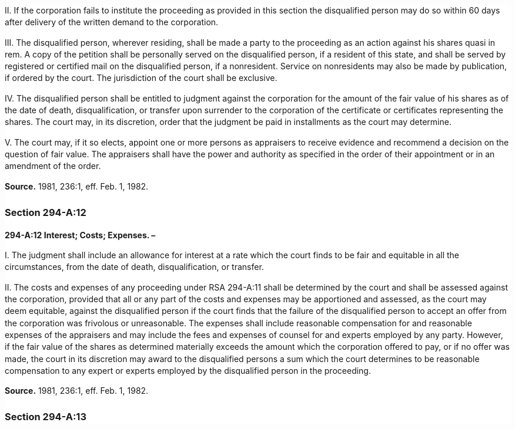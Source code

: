  II. If the corporation fails to institute the proceeding as provided
in this section the disqualified person may do so within 60 days after
delivery of the written demand to the corporation.
                                             
 III. The disqualified person, wherever residing, shall be made a
party to the proceeding as an action against his shares quasi in rem. A
copy of the petition shall be personally served on the disqualified
person, if a resident of this state, and shall be served by registered
or certified mail on the disqualified person, if a nonresident. Service
on nonresidents may also be made by publication, if ordered by the
court. The jurisdiction of the court shall be exclusive.
                                             
 IV. The disqualified person shall be entitled to judgment against
the corporation for the amount of the fair value of his shares as of the
date of death, disqualification, or transfer upon surrender to the
corporation of the certificate or certificates representing the shares.
The court may, in its discretion, order that the judgment be paid in
installments as the court may determine.
                                             
 V. The court may, if it so elects, appoint one or more persons as
appraisers to receive evidence and recommend a decision on the question
of fair value. The appraisers shall have the power and authority as
specified in the order of their appointment or in an amendment of the
order.

**Source.** 1981, 236:1, eff. Feb. 1, 1982.

### Section 294-A:12

 **294-A:12 Interest; Costs; Expenses. –**
                                             
 I. The judgment shall include an allowance for interest at a rate
which the court finds to be fair and equitable in all the circumstances,
from the date of death, disqualification, or transfer.
                                             
 II. The costs and expenses of any proceeding under RSA 294-A:11
shall be determined by the court and shall be assessed against the
corporation, provided that all or any part of the costs and expenses may
be apportioned and assessed, as the court may deem equitable, against
the disqualified person if the court finds that the failure of the
disqualified person to accept an offer from the corporation was
frivolous or unreasonable. The expenses shall include reasonable
compensation for and reasonable expenses of the appraisers and may
include the fees and expenses of counsel for and experts employed by any
party. However, if the fair value of the shares as determined materially
exceeds the amount which the corporation offered to pay, or if no offer
was made, the court in its discretion may award to the disqualified
persons a sum which the court determines to be reasonable compensation
to any expert or experts employed by the disqualified person in the
proceeding.

**Source.** 1981, 236:1, eff. Feb. 1, 1982.

### Section 294-A:13
